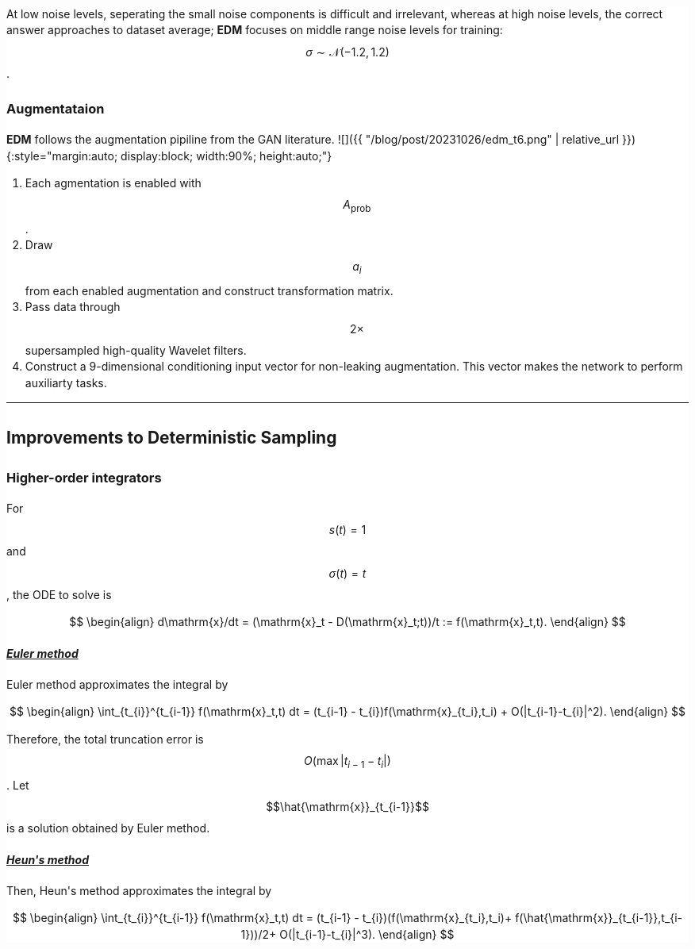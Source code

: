 At low noise levels, seperating the small noise components is difficult and irrelevant, whereas at high noise levels, the correct answer approaches to dataset average; **EDM**<d-cite key="karras2022elucidating"></d-cite> focuses on middle range noise levels for training: $$\sigma \sim \mathcal{N}(-1.2, 1.2)$$.

### Augmentataion
**EDM**<d-cite key="karras2022elucidating"></d-cite> follows the augmentation pipiline from the GAN literature<d-cite key="karras2020training"></d-cite>.
![]({{ "/blog/post/20231026/edm_t6.png" | relative_url }}){:style="margin:auto; display:block; width:90%; height:auto;"}

1. Each agmentation is enabled with $$A_{\text{prob}}$$.
2. Draw $$a_i$$ from each enabled augmentation and construct transformation matrix.
3. Pass data through $$2\times$$ supersampled high-quality Wavelet filters.
4. Construct a 9-dimensional conditioning input vector for non-leaking augmentation. This vector makes the network to perform auxiliarty tasks.

---
## Improvements to Deterministic Sampling
### Higher-order integrators

For $$s(t)=1$$ and $$\sigma(t)=t$$, the ODE to solve is

$$
  \begin{align}
      d\mathrm{x}/dt = (\mathrm{x}_t - D(\mathrm{x}_t;t))/t := f(\mathrm{x}_t,t).
  \end{align}
$$

#### [*Euler method*](https://en.wikipedia.org/wiki/Euler_method)
Euler method approximates the integral by

$$
  \begin{align}
      \int_{t_{i}}^{t_{i-1}} f(\mathrm{x}_t,t) dt 
      = (t_{i-1} - t_{i})f(\mathrm{x}_{t_i},t_i) + O(|t_{i-1}-t_{i}|^2).
  \end{align}
$$

Therefore, the total truncation error is $$O(\max \lvert t_{i-1}-t_{i} \rvert)$$. 
Let $$\hat{\mathrm{x}}_{t_{i-1}}$$ is a solution obtained by Euler method. 

#### [*Heun's method*](https://en.wikipedia.org/wiki/Heun%27s_method)
Then, Heun's method approximates the integral by

$$
  \begin{align}
      \int_{t_{i}}^{t_{i-1}} f(\mathrm{x}_t,t) dt 
      = (t_{i-1} - t_{i})(f(\mathrm{x}_{t_i},t_i)+ f(\hat{\mathrm{x}}_{t_{i-1}},t_{i-1}))/2+ O(|t_{i-1}-t_{i}|^3).
  \end{align}
$$
